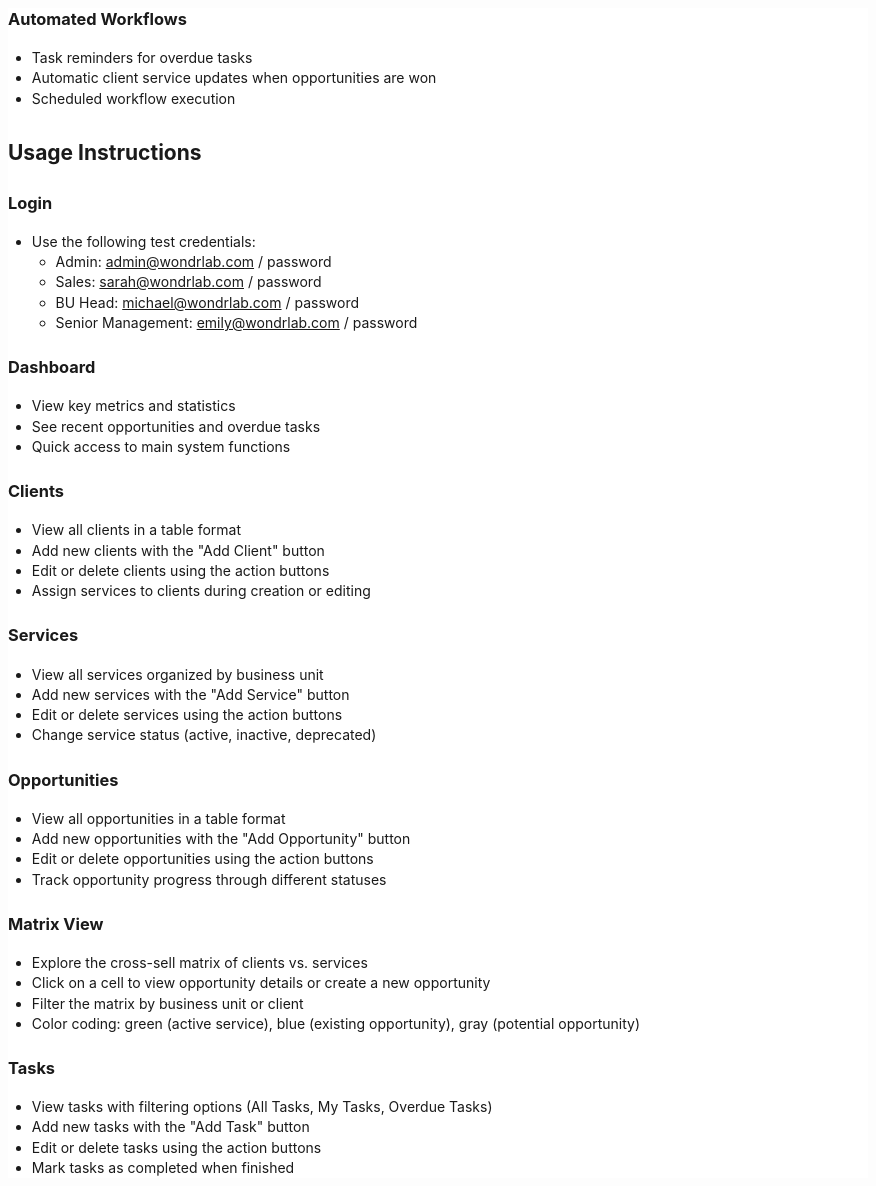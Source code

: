 ### Automated Workflows
- Task reminders for overdue tasks
- Automatic client service updates when opportunities are won
- Scheduled workflow execution

## Usage Instructions

### Login
- Use the following test credentials:
  - Admin: admin@wondrlab.com / password
  - Sales: sarah@wondrlab.com / password
  - BU Head: michael@wondrlab.com / password
  - Senior Management: emily@wondrlab.com / password

### Dashboard
- View key metrics and statistics
- See recent opportunities and overdue tasks
- Quick access to main system functions

### Clients
- View all clients in a table format
- Add new clients with the "Add Client" button
- Edit or delete clients using the action buttons
- Assign services to clients during creation or editing

### Services
- View all services organized by business unit
- Add new services with the "Add Service" button
- Edit or delete services using the action buttons
- Change service status (active, inactive, deprecated)

### Opportunities
- View all opportunities in a table format
- Add new opportunities with the "Add Opportunity" button
- Edit or delete opportunities using the action buttons
- Track opportunity progress through different statuses

### Matrix View
- Explore the cross-sell matrix of clients vs. services
- Click on a cell to view opportunity details or create a new opportunity
- Filter the matrix by business unit or client
- Color coding: green (active service), blue (existing opportunity), gray (potential opportunity)

### Tasks
- View tasks with filtering options (All Tasks, My Tasks, Overdue Tasks)
- Add new tasks with the "Add Task" button
- Edit or delete tasks using the action buttons
- Mark tasks as completed when finished
